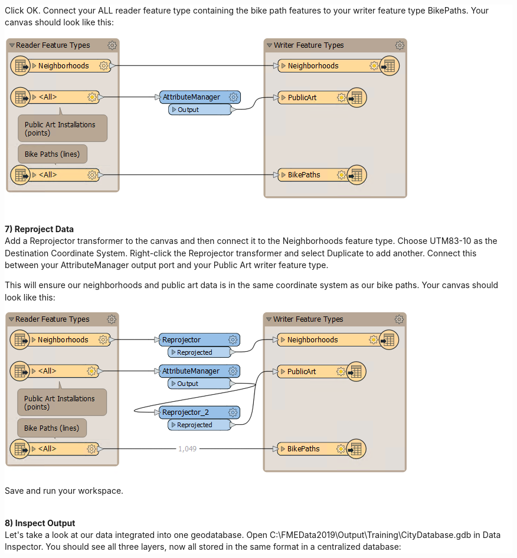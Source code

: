 Click OK. Connect your ALL reader feature type containing the bike path features to your writer feature type BikePaths. Your canvas should look like this:

![](./Images/BikePathsAdded.png)

<br>**7) Reproject Data**
<br>Add a Reprojector transformer to the canvas and then connect it to the Neighborhoods feature type. Choose UTM83-10 as the Destination Coordinate System. Right-click the Reprojector transformer and select Duplicate to add another. Connect this between your AttributeManager output port and your Public Art writer feature type.

This will ensure our neighborhoods and public art data is in the same coordinate system as our bike paths. Your canvas should look like this:

![](./Images/FinalWorkspaceIntegration.png)

Save and run your workspace.

<br>**8) Inspect Output**
<br>Let's take a look at our data integrated into one geodatabase. Open C:\FMEData2019\Output\Training\CityDatabase.gdb in Data Inspector. You should see all three layers, now all stored in the same format in a centralized database:
